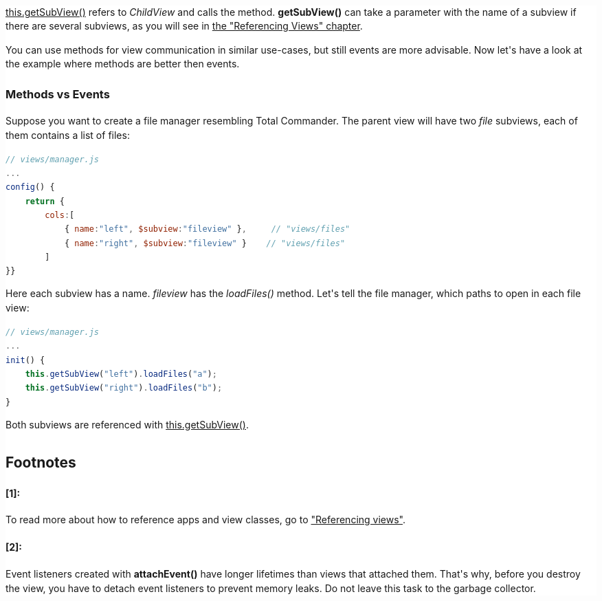 [this.getSubView\(\)](jetview-api.md#this-getsubview) refers to _ChildView_ and calls the method. **getSubView\(\)** can take a parameter with the name of a subview if there are several subviews, as you will see in [the "Referencing Views" chapter](referencing-views.md).

You can use methods for view communication in similar use-cases, but still events are more advisable. Now let's have a look at the example where methods are better then events.

### Methods vs Events

Suppose you want to create a file manager resembling Total Commander. The parent view will have two _file_ subviews, each of them contains a list of files:

```javascript
// views/manager.js
...
config() {
    return {
        cols:[
            { name:"left", $subview:"fileview" },     // "views/files"
            { name:"right", $subview:"fileview" }    // "views/files"
        ]
}}
```

Here each subview has a name. _fileview_ has the _loadFiles\(\)_ method. Let's tell the file manager, which paths to open in each file view:

```javascript
// views/manager.js
...
init() {
    this.getSubView("left").loadFiles("a");
    this.getSubView("right").loadFiles("b");
}
```

Both subviews are referenced with [this.getSubView\(\)](jetview-api.md#this-getsubview).

## Footnotes

#### \[1\]:

To read more about how to reference apps and view classes, go to ["Referencing views"](referencing-views.md).

#### \[2\]:

Event listeners created with **attachEvent\(\)** have longer lifetimes than views that attached them. That's why, before you destroy the view, you have to detach event listeners to prevent memory leaks. Do not leave this task to the garbage collector.


